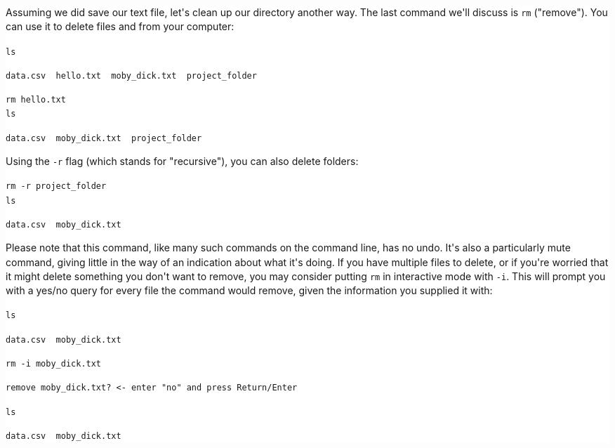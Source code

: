 Assuming we did save our text file, let's clean up our directory another way.
The last command we'll discuss is `rm` ("remove"). You can use it to delete
files and from your computer:

```none
ls
```

```none
data.csv  hello.txt  moby_dick.txt  project_folder
```

```none
rm hello.txt
ls
```

```none
data.csv  moby_dick.txt  project_folder
```

Using the `-r` flag (which stands for "recursive"), you can also delete
folders:

```none
rm -r project_folder
ls
```

```none
data.csv  moby_dick.txt
```

Please note that this command, like many such commands on the command line, has
no undo. It's also a particularly mute command, giving little in the way of an
indication about what it's doing. If you have multiple files to delete, or if
you're worried that it might delete something you don't want to remove, you may
consider putting `rm` in interactive mode with `-i`. This will prompt you with
a yes/no query for every file the command would remove, given the information
you supplied it with:

```none
ls 
```

```none
data.csv  moby_dick.txt
```

```none
rm -i moby_dick.txt
```

```none
remove moby_dick.txt? <- enter "no" and press Return/Enter
```

```none
ls
```

```none
data.csv  moby_dick.txt
```
